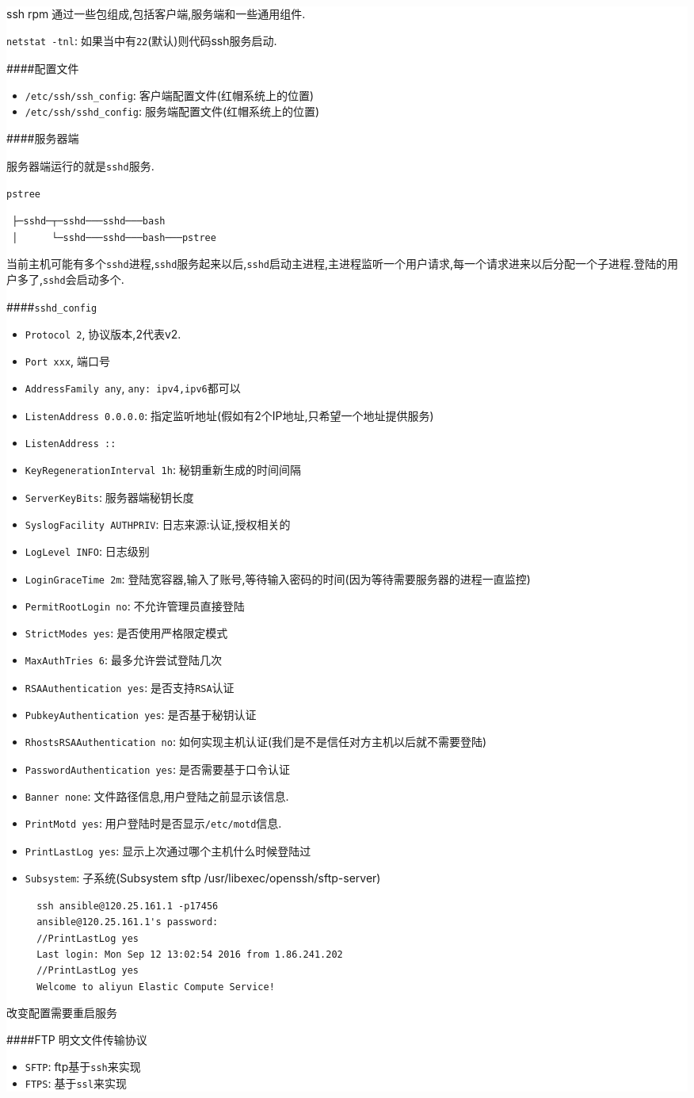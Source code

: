 ssh rpm 通过一些包组成,包括客户端,服务端和一些通用组件.

`netstat -tnl`: 如果当中有`22`(默认)则代码ssh服务启动.

####配置文件

* `/etc/ssh/ssh_config`: 客户端配置文件(红帽系统上的位置)
* `/etc/ssh/sshd_config`: 服务端配置文件(红帽系统上的位置)

####服务器端

服务器端运行的就是`sshd`服务.

`pstree`

	 ├─sshd─┬─sshd───sshd───bash
     │      └─sshd───sshd───bash───pstree
     
当前主机可能有多个`sshd`进程,`sshd`服务起来以后,`sshd`启动主进程,主进程监听一个用户请求,每一个请求进来以后分配一个子进程.登陆的用户多了,`sshd`会启动多个.

####`sshd_config`

* `Protocol 2`, 协议版本,2代表v2.
* `Port xxx`, 端口号
* `AddressFamily any`, `any: ipv4,ipv6`都可以
* `ListenAddress 0.0.0.0`: 指定监听地址(假如有2个IP地址,只希望一个地址提供服务)
* `ListenAddress ::`
* `KeyRegenerationInterval 1h`: 秘钥重新生成的时间间隔
* `ServerKeyBits`: 服务器端秘钥长度
* `SyslogFacility AUTHPRIV`: 日志来源:认证,授权相关的
* `LogLevel INFO`: 日志级别
* `LoginGraceTime 2m`: 登陆宽容器,输入了账号,等待输入密码的时间(因为等待需要服务器的进程一直监控)
* `PermitRootLogin no`: 不允许管理员直接登陆
* `StrictModes yes`: 是否使用严格限定模式
* `MaxAuthTries 6`: 最多允许尝试登陆几次
* `RSAAuthentication yes`: 是否支持`RSA`认证
* `PubkeyAuthentication yes`: 是否基于秘钥认证
* `RhostsRSAAuthentication no`: 如何实现主机认证(我们是不是信任对方主机以后就不需要登陆)
* `PasswordAuthentication yes`: 是否需要基于口令认证
* `Banner none`: 文件路径信息,用户登陆之前显示该信息.
* `PrintMotd yes`: 用户登陆时是否显示`/etc/motd`信息.
* `PrintLastLog yes`: 显示上次通过哪个主机什么时候登陆过
* `Subsystem`: 子系统(Subsystem sftp /usr/libexec/openssh/sftp-server)

		ssh ansible@120.25.161.1 -p17456
		ansible@120.25.161.1's password:
		//PrintLastLog yes
		Last login: Mon Sep 12 13:02:54 2016 from 1.86.241.202
		//PrintLastLog yes
		Welcome to aliyun Elastic Compute Service!

改变配置需要重启服务

####FTP 明文文件传输协议

* `SFTP`: ftp基于`ssh`来实现 
* `FTPS`: 基于`ssl`来实现
